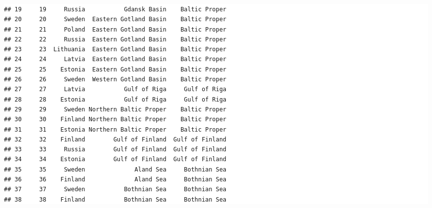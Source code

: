     ## 19     19     Russia           Gdansk Basin    Baltic Proper
    ## 20     20     Sweden  Eastern Gotland Basin    Baltic Proper
    ## 21     21     Poland  Eastern Gotland Basin    Baltic Proper
    ## 22     22     Russia  Eastern Gotland Basin    Baltic Proper
    ## 23     23  Lithuania  Eastern Gotland Basin    Baltic Proper
    ## 24     24     Latvia  Eastern Gotland Basin    Baltic Proper
    ## 25     25    Estonia  Eastern Gotland Basin    Baltic Proper
    ## 26     26     Sweden  Western Gotland Basin    Baltic Proper
    ## 27     27     Latvia           Gulf of Riga     Gulf of Riga
    ## 28     28    Estonia           Gulf of Riga     Gulf of Riga
    ## 29     29     Sweden Northern Baltic Proper    Baltic Proper
    ## 30     30    Finland Northern Baltic Proper    Baltic Proper
    ## 31     31    Estonia Northern Baltic Proper    Baltic Proper
    ## 32     32    Finland        Gulf of Finland  Gulf of Finland
    ## 33     33     Russia        Gulf of Finland  Gulf of Finland
    ## 34     34    Estonia        Gulf of Finland  Gulf of Finland
    ## 35     35     Sweden              Aland Sea     Bothnian Sea
    ## 36     36    Finland              Aland Sea     Bothnian Sea
    ## 37     37     Sweden           Bothnian Sea     Bothnian Sea
    ## 38     38    Finland           Bothnian Sea     Bothnian Sea